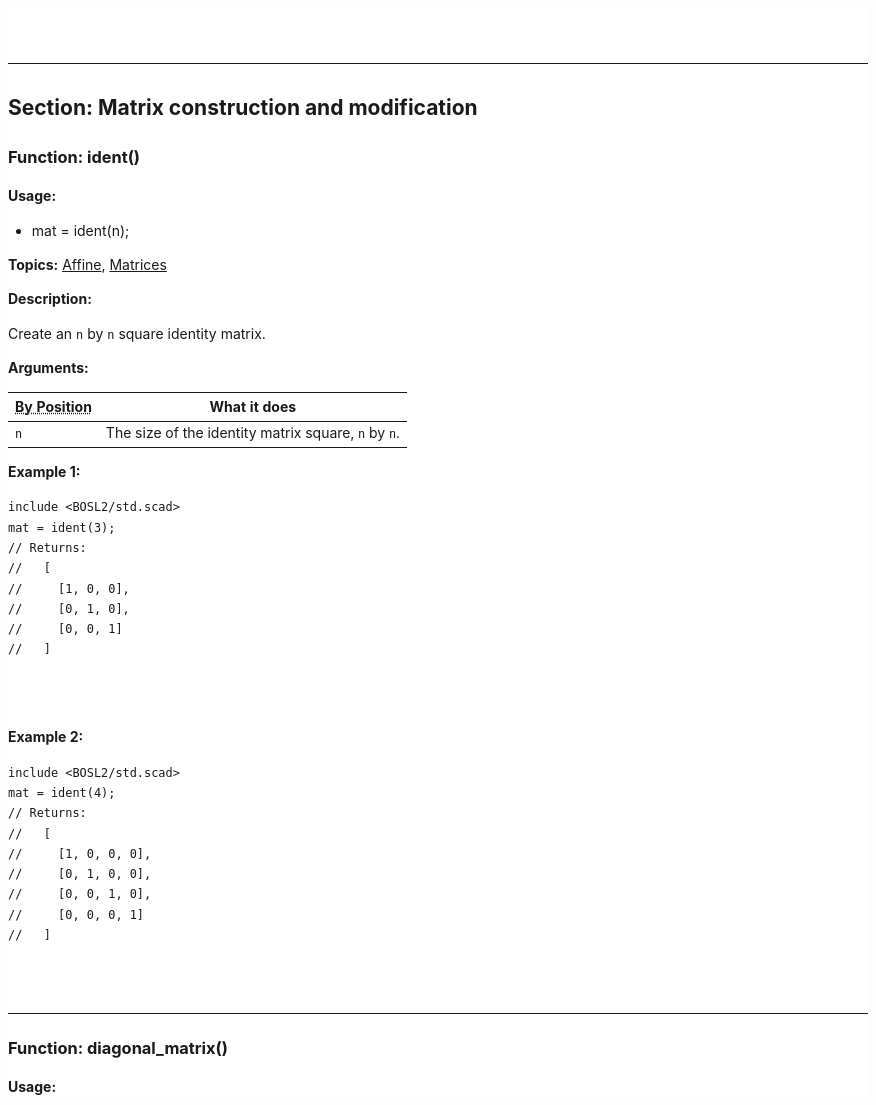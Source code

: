 
<br clear="all" /><br/>

---

## Section: Matrix construction and modification


### Function: ident()

**Usage:** 

- mat = ident(n);

**Topics:** [Affine](Topics#affine), [Matrices](Topics#matrices)

**Description:** 

Create an `n` by `n` square identity matrix.

**Arguments:** 

<abbr title="These args can be used by position or by name.">By&nbsp;Position</abbr> | What it does
-------------------- | ------------
`n`                  | The size of the identity matrix square, `n` by `n`.

**Example 1:** 

    include <BOSL2/std.scad>
    mat = ident(3);
    // Returns:
    //   [
    //     [1, 0, 0],
    //     [0, 1, 0],
    //     [0, 0, 1]
    //   ]

<br clear="all" /><br/>

**Example 2:** 

    include <BOSL2/std.scad>
    mat = ident(4);
    // Returns:
    //   [
    //     [1, 0, 0, 0],
    //     [0, 1, 0, 0],
    //     [0, 0, 1, 0],
    //     [0, 0, 0, 1]
    //   ]

<br clear="all" /><br/>

---

### Function: diagonal\_matrix()

**Usage:** 
